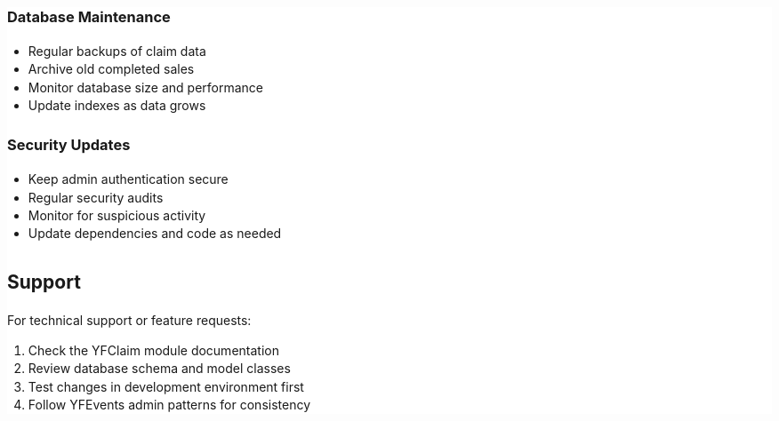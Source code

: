 ### Database Maintenance
- Regular backups of claim data
- Archive old completed sales
- Monitor database size and performance
- Update indexes as data grows

### Security Updates
- Keep admin authentication secure
- Regular security audits
- Monitor for suspicious activity
- Update dependencies and code as needed

## Support

For technical support or feature requests:
1. Check the YFClaim module documentation
2. Review database schema and model classes
3. Test changes in development environment first
4. Follow YFEvents admin patterns for consistency